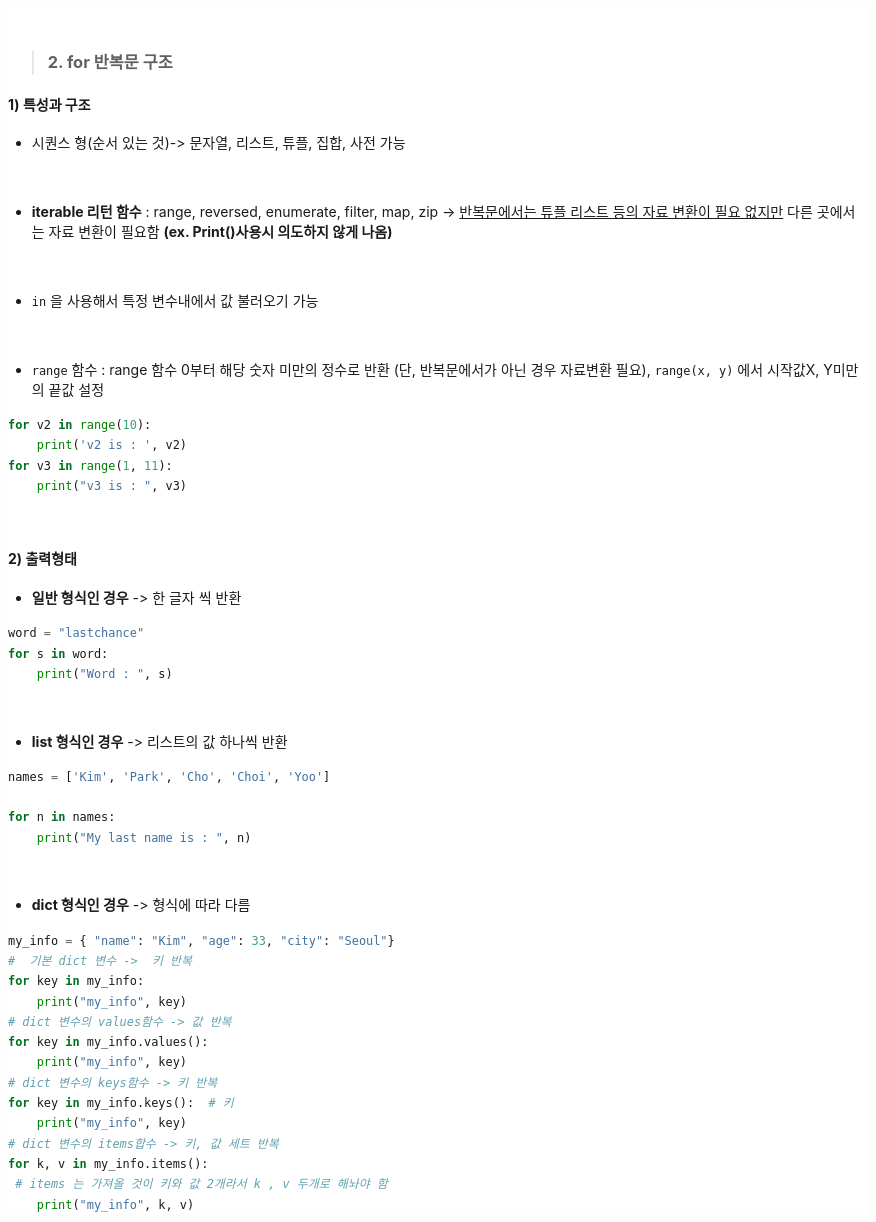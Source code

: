 <br>

>### 2. for 반복문 구조    

#### 1) 특성과 구조   

- 시퀀스 형(순서 있는 것)-> 문자열, 리스트, 튜플, 집합, 사전 가능        

<br>

- **iterable 리턴 함수** : range, reversed, enumerate, filter, map, zip -> <u>반복문에서는 튜플 리스트 등의 자료 변환이 필요 없지만</u> 다른 곳에서는 자료 변환이 필요함 **(ex. Print()사용시 의도하지 않게 나옴)**       
  
<br>

- `in` 을 사용해서 특정 변수내에서 값 불러오기 가능        

<br>


- `range` 함수 : range 함수 0부터 해당 숫자 미만의 정수로 반환 (단, 반복문에서가 아닌 경우 자료변환 필요), `range(x, y)` 에서 시작값X, Y미만의 끝값 설정            
      
         
``` python
for v2 in range(10):            
    print('v2 is : ', v2)      
for v3 in range(1, 11):
    print("v3 is : ", v3)
```      

<br>

#### 2) 출력형태  

- **일반 형식인 경우** -> 한 글자 씩 반환    

``` python 
word = "lastchance"
for s in word:
    print("Word : ", s)
```

<br>

- **list 형식인 경우** -> 리스트의 값 하나씩 반환
  
``` python 
names = ['Kim', 'Park', 'Cho', 'Choi', 'Yoo']

for n in names:         
    print("My last name is : ", n)

```      

<br>

- **dict 형식인 경우** -> 형식에 따라 다름
            
``` python
my_info = { "name": "Kim", "age": 33, "city": "Seoul"}
#  기본 dict 변수 ->  키 반복
for key in my_info:
    print("my_info", key)
# dict 변수의 values함수 -> 값 반복
for key in my_info.values():
    print("my_info", key) 
# dict 변수의 keys함수 -> 키 반복 
for key in my_info.keys():  # 키
    print("my_info", key)
# dict 변수의 items합수 -> 키, 값 세트 반복  
for k, v in my_info.items(): 
 # items 는 가져올 것이 키와 값 2개라서 k , v 두개로 해놔야 함
    print("my_info", k, v)
```